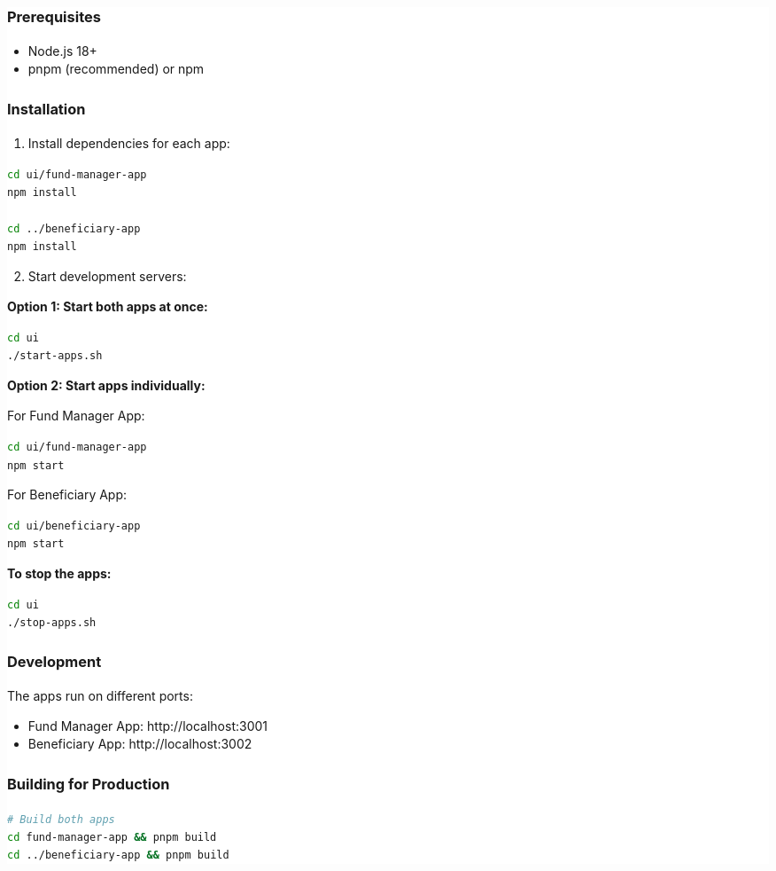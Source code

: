 ### Prerequisites

- Node.js 18+ 
- pnpm (recommended) or npm

### Installation

1. Install dependencies for each app:
```bash
cd ui/fund-manager-app
npm install

cd ../beneficiary-app
npm install
```

2. Start development servers:

**Option 1: Start both apps at once:**
```bash
cd ui
./start-apps.sh
```

**Option 2: Start apps individually:**

For Fund Manager App:
```bash
cd ui/fund-manager-app
npm start
```

For Beneficiary App:
```bash
cd ui/beneficiary-app
npm start
```

**To stop the apps:**
```bash
cd ui
./stop-apps.sh
```

### Development

The apps run on different ports:
- Fund Manager App: http://localhost:3001
- Beneficiary App: http://localhost:3002

### Building for Production

```bash
# Build both apps
cd fund-manager-app && pnpm build
cd ../beneficiary-app && pnpm build
```
